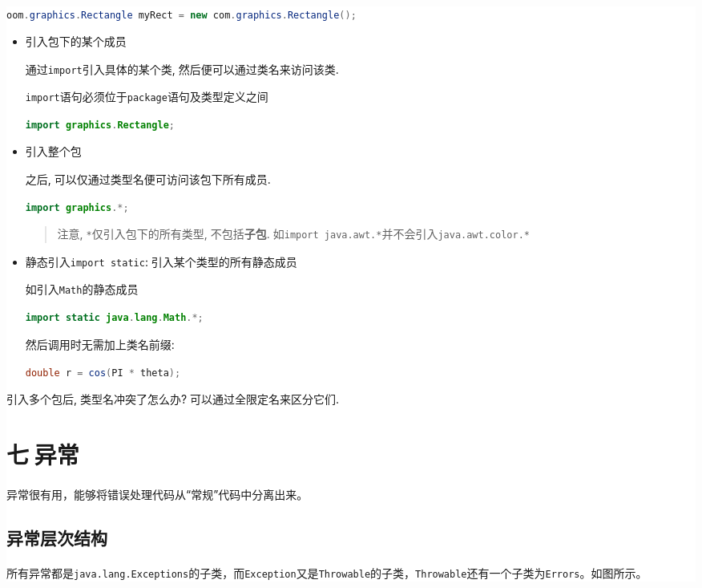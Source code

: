   ```java
  oom.graphics.Rectangle myRect = new com.graphics.Rectangle();
  ```

* 引入包下的某个成员

  通过`import`引入具体的某个类, 然后便可以通过类名来访问该类.

  `import`语句必须位于`package`语句及类型定义之间

  ```java
  import graphics.Rectangle;
  ```

* 引入整个包

  之后, 可以仅通过类型名便可访问该包下所有成员.

  ```java
  import graphics.*;
  ```

  > 注意, `*`仅引入包下的所有类型, 不包括**子包**. 如`import java.awt.*`并不会引入`java.awt.color.*`

* 静态引入`import static`: 引入某个类型的所有静态成员

  如引入`Math`的静态成员

  ```java
  import static java.lang.Math.*;
  ```

  然后调用时无需加上类名前缀:

  ```java
  double r = cos(PI * theta);
  ```

引入多个包后, 类型名冲突了怎么办?
 可以通过全限定名来区分它们.

# 七 异常

异常很有用，能够将错误处理代码从“常规”代码中分离出来。

## 异常层次结构

所有异常都是`java.lang.Exceptions`的子类，而`Exception`又是`Throwable`的子类，`Throwable`还有一个子类为`Errors`。如图所示。
